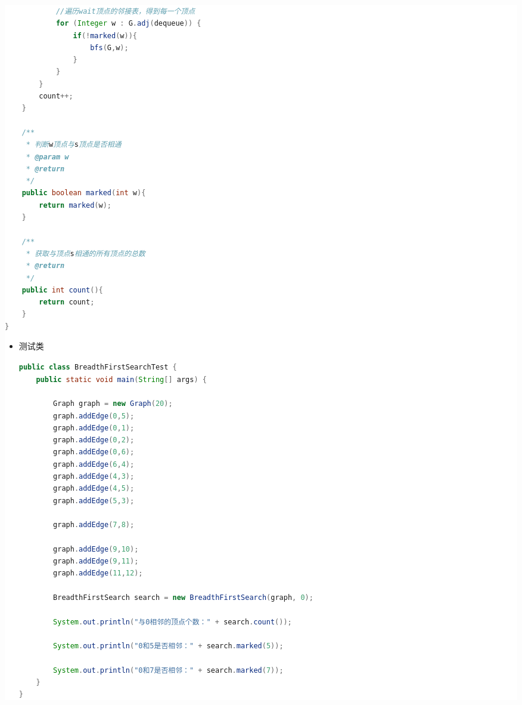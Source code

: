 ```java
            //遍历wait顶点的邻接表，得到每一个顶点
            for (Integer w : G.adj(dequeue)) {
                if(!marked(w)){
                    bfs(G,w);
                }
            }
        }
        count++;
    }

    /**
     * 判断w顶点与s顶点是否相通
     * @param w
     * @return
     */
    public boolean marked(int w){
        return marked(w);
    }

    /**
     * 获取与顶点s相通的所有顶点的总数
     * @return
     */
    public int count(){
        return count;
    }
}
```

- 测试类

  ```java
  public class BreadthFirstSearchTest {
      public static void main(String[] args) {
  
          Graph graph = new Graph(20);
          graph.addEdge(0,5);
          graph.addEdge(0,1);
          graph.addEdge(0,2);
          graph.addEdge(0,6);
          graph.addEdge(6,4);
          graph.addEdge(4,3);
          graph.addEdge(4,5);
          graph.addEdge(5,3);
  
          graph.addEdge(7,8);
  
          graph.addEdge(9,10);
          graph.addEdge(9,11);
          graph.addEdge(11,12);
  
          BreadthFirstSearch search = new BreadthFirstSearch(graph, 0);
  
          System.out.println("与0相邻的顶点个数：" + search.count());
  
          System.out.println("0和5是否相邻：" + search.marked(5));
  
          System.out.println("0和7是否相邻：" + search.marked(7));
      }
  }
  ```
